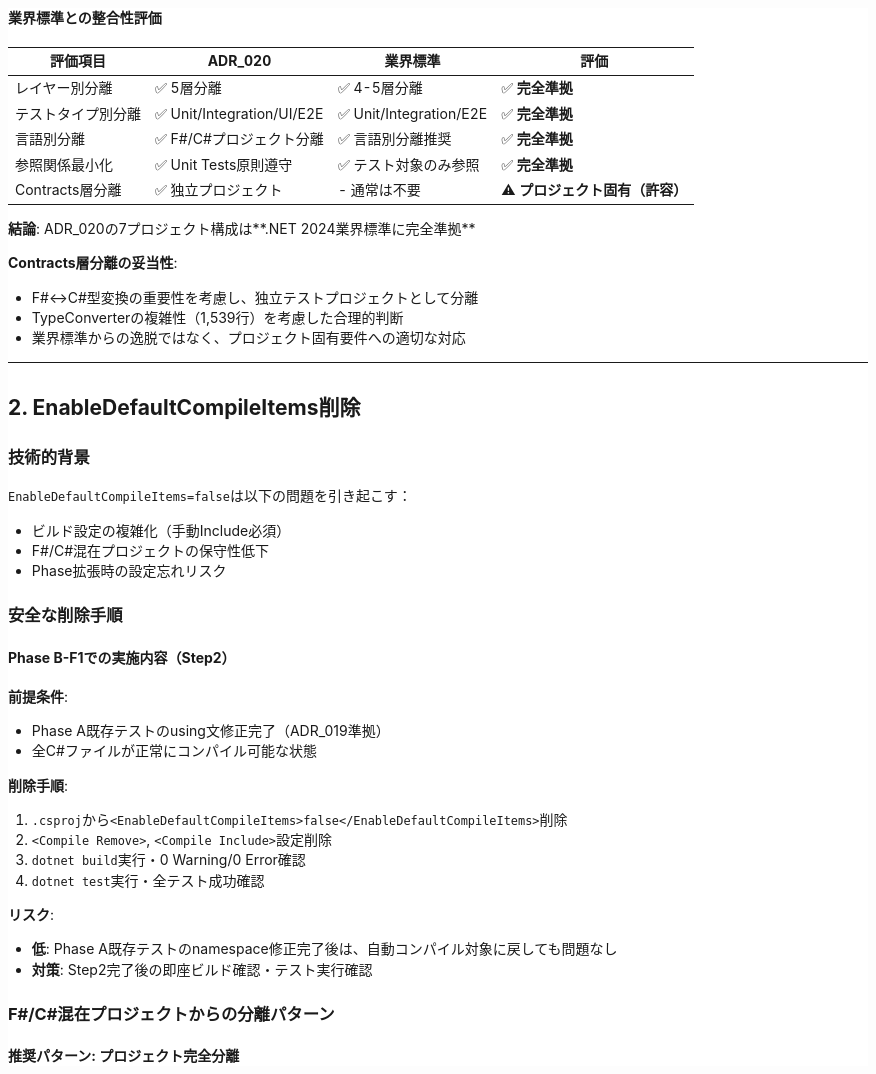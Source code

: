 #### 業界標準との整合性評価

| 評価項目 | ADR_020 | 業界標準 | 評価 |
|---------|---------|---------|------|
| レイヤー別分離 | ✅ 5層分離 | ✅ 4-5層分離 | ✅ **完全準拠** |
| テストタイプ別分離 | ✅ Unit/Integration/UI/E2E | ✅ Unit/Integration/E2E | ✅ **完全準拠** |
| 言語別分離 | ✅ F#/C#プロジェクト分離 | ✅ 言語別分離推奨 | ✅ **完全準拠** |
| 参照関係最小化 | ✅ Unit Tests原則遵守 | ✅ テスト対象のみ参照 | ✅ **完全準拠** |
| Contracts層分離 | ✅ 独立プロジェクト | - 通常は不要 | ⚠️ **プロジェクト固有（許容）** |

**結論**: ADR_020の7プロジェクト構成は**.NET 2024業界標準に完全準拠**

**Contracts層分離の妥当性**:
- F#↔C#型変換の重要性を考慮し、独立テストプロジェクトとして分離
- TypeConverterの複雑性（1,539行）を考慮した合理的判断
- 業界標準からの逸脱ではなく、プロジェクト固有要件への適切な対応

---

## 2. EnableDefaultCompileItems削除

### 技術的背景

`EnableDefaultCompileItems=false`は以下の問題を引き起こす：
- ビルド設定の複雑化（手動Include必須）
- F#/C#混在プロジェクトの保守性低下
- Phase拡張時の設定忘れリスク

### 安全な削除手順

#### Phase B-F1での実施内容（Step2）

**前提条件**:
- Phase A既存テストのusing文修正完了（ADR_019準拠）
- 全C#ファイルが正常にコンパイル可能な状態

**削除手順**:
1. `.csproj`から`<EnableDefaultCompileItems>false</EnableDefaultCompileItems>`削除
2. `<Compile Remove>`, `<Compile Include>`設定削除
3. `dotnet build`実行・0 Warning/0 Error確認
4. `dotnet test`実行・全テスト成功確認

**リスク**:
- **低**: Phase A既存テストのnamespace修正完了後は、自動コンパイル対象に戻しても問題なし
- **対策**: Step2完了後の即座ビルド確認・テスト実行確認

### F#/C#混在プロジェクトからの分離パターン

#### 推奨パターン: プロジェクト完全分離

